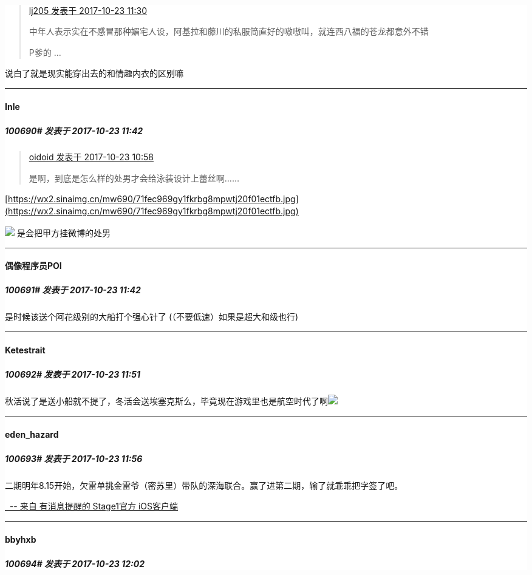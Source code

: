 
<blockquote><a href="httphttps://bbs.saraba1st.com/2b/forum.php?mod=redirect&amp;goto=findpost&amp;pid=37555005&amp;ptid=930880" target="_blank">lj205 发表于 2017-10-23 11:30</a>

中年人表示实在不感冒那种媚宅人设，阿基拉和藤川的私服简直好的嗷嗷叫，就连西八福的苍龙都意外不错

P爹的 ...</blockquote>
说白了就是现实能穿出去的和情趣内衣的区别嘛


*****

####  Inle  
##### 100690#       发表于 2017-10-23 11:42


<blockquote><a href="httphttps://bbs.saraba1st.com/2b/forum.php?mod=redirect&amp;goto=findpost&amp;pid=37554678&amp;ptid=930880" target="_blank">oidoid 发表于 2017-10-23 10:58</a>

是啊，到底是怎么样的处男才会给泳装设计上蕾丝啊……</blockquote>
[https://wx2.sinaimg.cn/mw690/71fec969gy1fkrbg8mpwtj20f01ectfb.jpg](https://wx2.sinaimg.cn/mw690/71fec969gy1fkrbg8mpwtj20f01ectfb.jpg)

<img src="https://static.saraba1st.com/image/smiley/face2017/065.png" referrerpolicy="no-referrer"> 是会把甲方挂微博的处男


*****

####  偶像程序员POI  
##### 100691#       发表于 2017-10-23 11:42


是时候该送个阿花级别的大船打个强心针了 (（不要低速）如果是超大和级也行)


*****

####  Ketestrait  
##### 100692#       发表于 2017-10-23 11:51


秋活说了是送小船就不提了，冬活会送埃塞克斯么，毕竟现在游戏里也是航空时代了啊<img src="https://static.saraba1st.com/image/smiley/face2017/050.png" referrerpolicy="no-referrer">


*****

####  eden_hazard  
##### 100693#       发表于 2017-10-23 11:56


二期明年8.15开始，欠雷单挑金雷爷（密苏里）带队的深海联合。赢了进第二期，输了就乖乖把字签了吧。

[  -- 来自 有消息提醒的 Stage1官方 iOS客户端](https://itunes.apple.com/fi/app/saraba1st/id1221237470?mt=8)


*****

####  bbyhxb  
##### 100694#       发表于 2017-10-23 12:02

